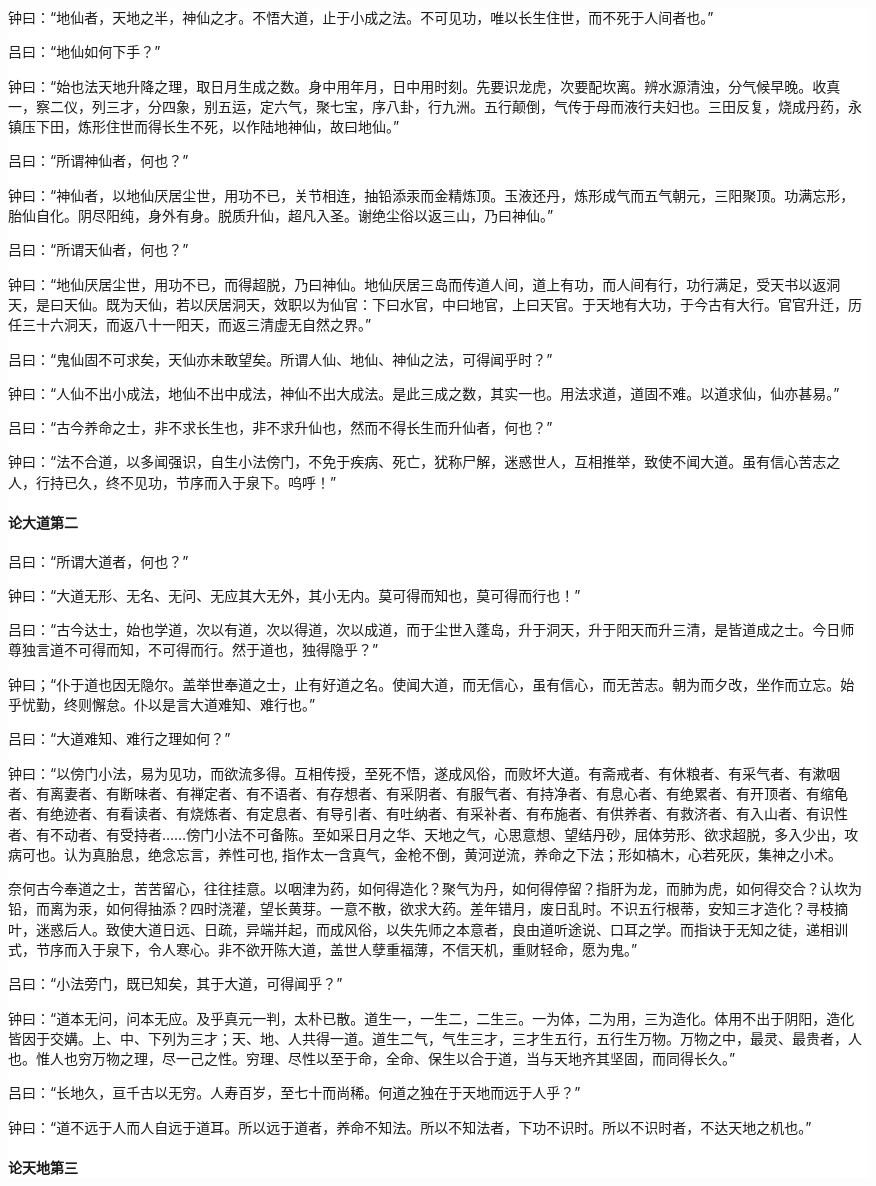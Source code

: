 钟曰：“地仙者，天地之半，神仙之才。不悟大道，止于小成之法。不可见功，唯以长生住世，而不死于人间者也。”

吕曰：“地仙如何下手？”

钟曰：“始也法天地升降之理，取日月生成之数。身中用年月，日中用时刻。先要识龙虎，次要配坎离。辨水源清浊，分气候早晚。收真一，察二仪，列三才，分四象，别五运，定六气，聚七宝，序八卦，行九洲。五行颠倒，气传于母而液行夫妇也。三田反复，烧成丹药，永镇压下田，炼形住世而得长生不死，以作陆地神仙，故曰地仙。”

吕曰：“所谓神仙者，何也？”

钟曰：“神仙者，以地仙厌居尘世，用功不已，关节相连，抽铅添汞而金精炼顶。玉液还丹，炼形成气而五气朝元，三阳聚顶。功满忘形，胎仙自化。阴尽阳纯，身外有身。脱质升仙，超凡入圣。谢绝尘俗以返三山，乃曰神仙。”

吕曰：“所谓天仙者，何也？”

钟曰：“地仙厌居尘世，用功不已，而得超脱，乃曰神仙。地仙厌居三岛而传道人间，道上有功，而人间有行，功行满足，受天书以返洞天，是曰天仙。既为天仙，若以厌居洞天，效职以为仙官：下曰水官，中曰地官，上曰天官。于天地有大功，于今古有大行。官官升迁，历任三十六洞天，而返八十一阳天，而返三清虚无自然之界。”

吕曰：“鬼仙固不可求矣，天仙亦未敢望矣。所谓人仙、地仙、神仙之法，可得闻乎时？”

钟曰：“人仙不出小成法，地仙不出中成法，神仙不出大成法。是此三成之数，其实一也。用法求道，道固不难。以道求仙，仙亦甚易。”

吕曰：“古今养命之士，非不求长生也，非不求升仙也，然而不得长生而升仙者，何也？”

钟曰：“法不合道，以多闻强识，自生小法傍门，不免于疾病、死亡，犹称尸解，迷惑世人，互相推举，致使不闻大道。虽有信心苦志之人，行持已久，终不见功，节序而入于泉下。呜呼！”



#### 论大道第二



吕曰：“所谓大道者，何也？”

钟曰：“大道无形、无名、无问、无应其大无外，其小无内。莫可得而知也，莫可得而行也！”

吕曰：“古今达士，始也学道，次以有道，次以得道，次以成道，而于尘世入蓬岛，升于洞天，升于阳天而升三清，是皆道成之士。今日师尊独言道不可得而知，不可得而行。然于道也，独得隐乎？”

钟曰；“仆于道也因无隐尔。盖举世奉道之士，止有好道之名。使闻大道，而无信心，虽有信心，而无苦志。朝为而夕改，坐作而立忘。始乎忧勤，终则懈怠。仆以是言大道难知、难行也。”

吕曰：“大道难知、难行之理如何？”

钟曰：“以傍门小法，易为见功，而欲流多得。互相传授，至死不悟，遂成风俗，而败坏大道。有斋戒者、有休粮者、有采气者、有漱咽者、有离妻者、有断味者、有禅定者、有不语者、有存想者、有采阴者、有服气者、有持净者、有息心者、有绝累者、有开顶者、有缩龟者、有绝迹者、有看读者、有烧炼者、有定息者、有导引者、有吐纳者、有采补者、有布施者、有供养者、有救济者、有入山者、有识性者、有不动者、有受持者……傍门小法不可备陈。至如采日月之华、天地之气，心思意想、望结丹砂，屈体劳形、欲求超脱，多入少出，攻病可也。认为真胎息，绝念忘言，养性可也, 指作太一含真气，金枪不倒，黄河逆流，养命之下法；形如槁木，心若死灰，集神之小术。

奈何古今奉道之士，苦苦留心，往往挂意。以咽津为药，如何得造化？聚气为丹，如何得停留？指肝为龙，而肺为虎，如何得交合？认坎为铅，而离为汞，如何得抽添？四时浇灌，望长黄芽。一意不散，欲求大药。差年错月，废日乱时。不识五行根蒂，安知三才造化？寻枝摘叶，迷惑后人。致使大道日远、日疏，异端并起，而成风俗，以失先师之本意者，良由道听途说、口耳之学。而指诀于无知之徒，递相训式，节序而入于泉下，令人寒心。非不欲开陈大道，盖世人孽重福薄，不信天机，重财轻命，愿为鬼。”

吕曰：“小法旁门，既已知矣，其于大道，可得闻乎？”

钟曰：“道本无问，问本无应。及乎真元一判，太朴已散。道生一，一生二，二生三。一为体，二为用，三为造化。体用不出于阴阳，造化皆因于交媾。上、中、下列为三才；天、地、人共得一道。道生二气，气生三才，三才生五行，五行生万物。万物之中，最灵、最贵者，人也。惟人也穷万物之理，尽一己之性。穷理、尽性以至于命，全命、保生以合于道，当与天地齐其坚固，而同得长久。”

吕曰：“长地久，亘千古以无穷。人寿百岁，至七十而尚稀。何道之独在于天地而远于人乎？”

钟曰：“道不远于人而人自远于道耳。所以远于道者，养命不知法。所以不知法者，下功不识时。所以不识时者，不达天地之机也。”



#### 论天地第三

